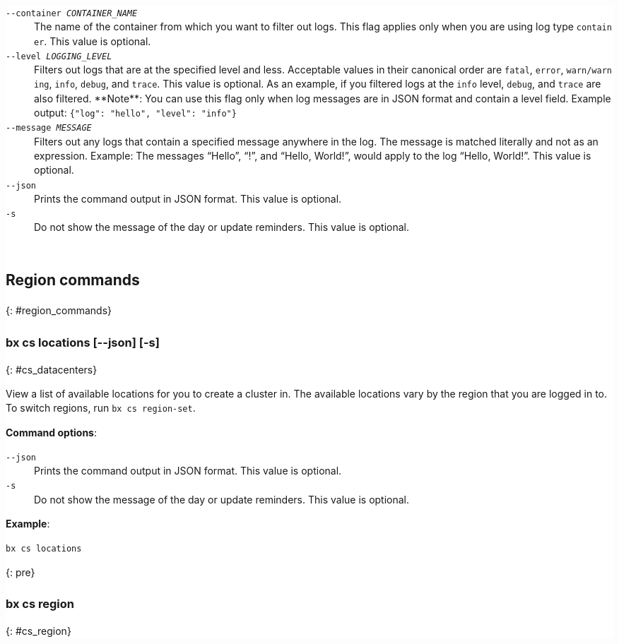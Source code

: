   <dt><code>--container <em>CONTAINER_NAME</em></code></dt>
    <dd>The name of the container from which you want to filter out logs. This flag applies only when you are using log type <code>container</code>. This value is optional.</dd>

  <dt><code>--level <em>LOGGING_LEVEL</em></code></dt>
    <dd>Filters out logs that are at the specified level and less. Acceptable values in their canonical order are <code>fatal</code>, <code>error</code>, <code>warn/warning</code>, <code>info</code>, <code>debug</code>, and <code>trace</code>. This value is optional. As an example, if you filtered logs at the <code>info</code> level, <code>debug</code>, and <code>trace</code> are also filtered. **Note**: You can use this flag only when log messages are in JSON format and contain a level field. Example output: <code>{"log": "hello", "level": "info"}</code></dd>

  <dt><code>--message <em>MESSAGE</em></code></dt>
    <dd>Filters out any logs that contain a specified message anywhere in the log. The message is matched literally and not as an expression. Example: The messages “Hello”, “!”, and “Hello, World!”, would apply to the log “Hello, World!”. This value is optional.</dd>

  <dt><code>--json</code></dt>
    <dd>Prints the command output in JSON format. This value is optional.</dd>

  <dt><code>-s</code></dt>
    <dd>Do not show the message of the day or update reminders. This value is optional.</dd>
</dl>




<br />


## Region commands
{: #region_commands}

### bx cs locations [--json] [-s]
{: #cs_datacenters}

View a list of available locations for you to create a cluster in. The available locations vary by the region that you are logged in to. To switch regions, run `bx cs region-set`.

<strong>Command options</strong>:

   <dl>
   <dt><code>--json</code></dt>
   <dd>Prints the command output in JSON format. This value is optional.</dd>

   <dt><code>-s</code></dt>
   <dd>Do not show the message of the day or update reminders. This value is optional.</dd>
   </dl>

**Example**:

  ```
  bx cs locations
  ```
  {: pre}


### bx cs region
{: #cs_region}
